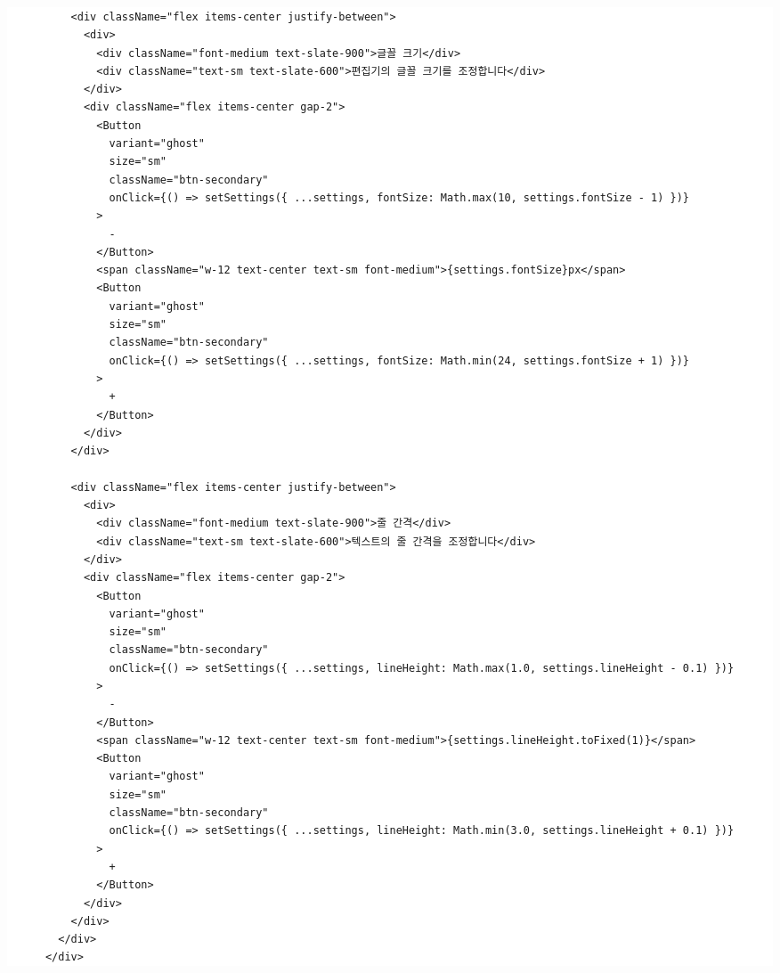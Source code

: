               <div className="flex items-center justify-between">
                <div>
                  <div className="font-medium text-slate-900">글꼴 크기</div>
                  <div className="text-sm text-slate-600">편집기의 글꼴 크기를 조정합니다</div>
                </div>
                <div className="flex items-center gap-2">
                  <Button
                    variant="ghost"
                    size="sm"
                    className="btn-secondary"
                    onClick={() => setSettings({ ...settings, fontSize: Math.max(10, settings.fontSize - 1) })}
                  >
                    -
                  </Button>
                  <span className="w-12 text-center text-sm font-medium">{settings.fontSize}px</span>
                  <Button
                    variant="ghost"
                    size="sm"
                    className="btn-secondary"
                    onClick={() => setSettings({ ...settings, fontSize: Math.min(24, settings.fontSize + 1) })}
                  >
                    +
                  </Button>
                </div>
              </div>

              <div className="flex items-center justify-between">
                <div>
                  <div className="font-medium text-slate-900">줄 간격</div>
                  <div className="text-sm text-slate-600">텍스트의 줄 간격을 조정합니다</div>
                </div>
                <div className="flex items-center gap-2">
                  <Button
                    variant="ghost"
                    size="sm"
                    className="btn-secondary"
                    onClick={() => setSettings({ ...settings, lineHeight: Math.max(1.0, settings.lineHeight - 0.1) })}
                  >
                    -
                  </Button>
                  <span className="w-12 text-center text-sm font-medium">{settings.lineHeight.toFixed(1)}</span>
                  <Button
                    variant="ghost"
                    size="sm"
                    className="btn-secondary"
                    onClick={() => setSettings({ ...settings, lineHeight: Math.min(3.0, settings.lineHeight + 0.1) })}
                  >
                    +
                  </Button>
                </div>
              </div>
            </div>
          </div>
